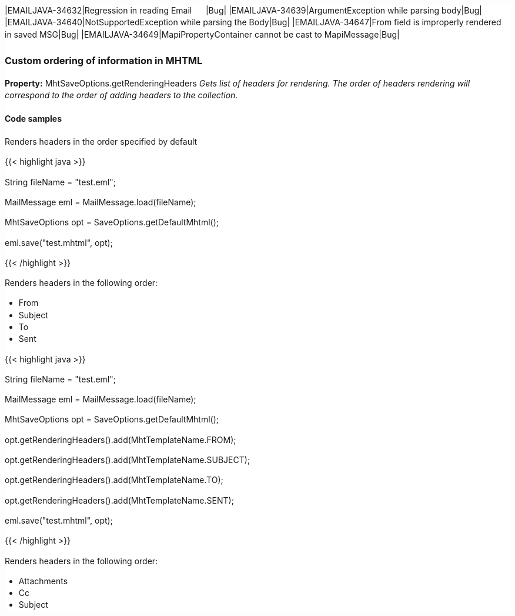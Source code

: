 |EMAILJAVA-34632|Regression in reading Email      |Bug|
|EMAILJAVA-34639|ArgumentException while parsing body|Bug|
|EMAILJAVA-34640|NotSupportedException while parsing the Body|Bug|
|EMAILJAVA-34647|From field is improperly rendered in saved MSG|Bug|
|EMAILJAVA-34649|MapiPropertyContainer cannot be cast to MapiMessage|Bug|

### **Custom ordering of information in MHTML**
**Property:** MhtSaveOptions.getRenderingHeaders
*Gets list of headers for rendering. The order of headers rendering will correspond to the order of adding headers to the collection.*
#### **Code samples**
Renders headers in the order specified by default

{{< highlight java >}}

 String fileName = "test.eml";

MailMessage eml = MailMessage.load(fileName);

MhtSaveOptions opt = SaveOptions.getDefaultMhtml();

eml.save("test.mhtml", opt);

{{< /highlight >}}

Renders headers in the following order:

- From
- Subject
- To
- Sent

{{< highlight java >}}

 String fileName = "test.eml";

MailMessage eml = MailMessage.load(fileName);

MhtSaveOptions opt = SaveOptions.getDefaultMhtml();

opt.getRenderingHeaders().add(MhtTemplateName.FROM);

opt.getRenderingHeaders().add(MhtTemplateName.SUBJECT);

opt.getRenderingHeaders().add(MhtTemplateName.TO);

opt.getRenderingHeaders().add(MhtTemplateName.SENT);

eml.save("test.mhtml", opt);

{{< /highlight >}}

Renders headers in the following order:

- Attachments
- Cc
- Subject
